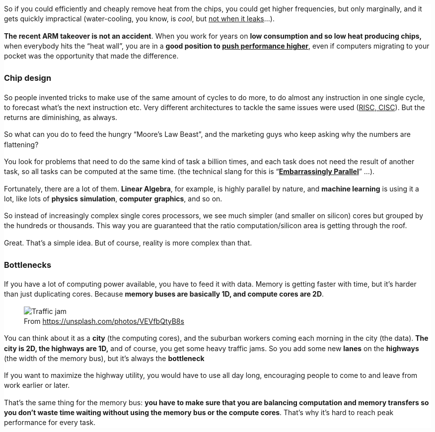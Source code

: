 So if you could efficiently and cheaply remove heat from the chips, you could get higher frequencies, but only marginally, and it gets quickly impractical (water-cooling, you know, is *cool*, but [not when it leaks](https://www.avadirect.com/blog/leaking-liquid-cooler-whats-next/)…).

**The recent ARM takeover is not an accident**. When you work for years on **low consumption and so low heat producing chips,** when everybody hits the “heat wall”, you are in a **good position to [push performance higher](https://9to5mac.com/2018/11/01/geekbench-ipad-pro-performance/)**, even if computers migrating to your pocket was the opportunity that made the difference.

### Chip design

So people invented tricks to make use of the same amount of cycles to do more, to do almost any instruction in one single cycle, to forecast what’s the next instruction etc. Very different architectures to tackle the same issues were used ([RISC, CISC](https://cs.stanford.edu/people/eroberts/courses/soco/projects/risc/risccisc/)). But the returns are diminishing, as always.

So what can you do to feed the hungry “Moore’s Law Beast”, and the marketing guys who keep asking why the numbers are flattening?

You look for problems that need to do the same kind of task a billion times, and each task does not need the result of another task, so all tasks can be computed at the same time. (the technical slang for this is “[**Embarrassingly Parallel**](https://en.wikipedia.org/wiki/Embarrassingly_parallel)” …).

Fortunately, there are a lot of them. **Linear Algebra**, for example, is highly parallel by nature, and **machine learning** is using it a lot, like lots of **physics** **simulation**, **computer** **graphics**, and so on.

So instead of increasingly complex single cores processors, we see much simpler (and smaller on silicon) cores but grouped by the hundreds or thousands. This way you are guaranteed that the ratio computation/silicon area is getting through the roof.

Great. That’s a simple idea. But of course, reality is more complex than that.

### Bottlenecks

If you have a lot of computing power available, you have to feed it with data. Memory is getting faster with time, but it’s harder than just duplicating cores. Because **memory buses are basically 1D, and compute cores are 2D**.


<figure class="figleft">
<img alt="Traffic jam" src="/assets/images/posts/sparse2/tan-kaninthanond-VEVfbQtyB8s-unsplash-cut.png">
<figcaption>From <a href="https://unsplash.com/photos/VEVfbQtyB8s">https://unsplash.com/photos/VEVfbQtyB8s</a></figcaption>
</figure>

You can think about it as a **city** (the computing cores), and the suburban workers coming each morning in the city (the data). **The city is 2D, the highways are 1D,** and of course, you get some heavy traffic jams. So you add some new **lanes** on the **highways** (the width of the memory bus), but it’s always the **bottleneck**

If you want to maximize the highway utility, you would have to use all day long, encouraging people to come to and leave from work earlier or later.

That’s the same thing for the memory bus: **you have to make sure that you are balancing computation and memory transfers so you don’t waste time waiting without using the memory bus or the compute cores**. That’s why it’s hard to reach peak performance for every task.
